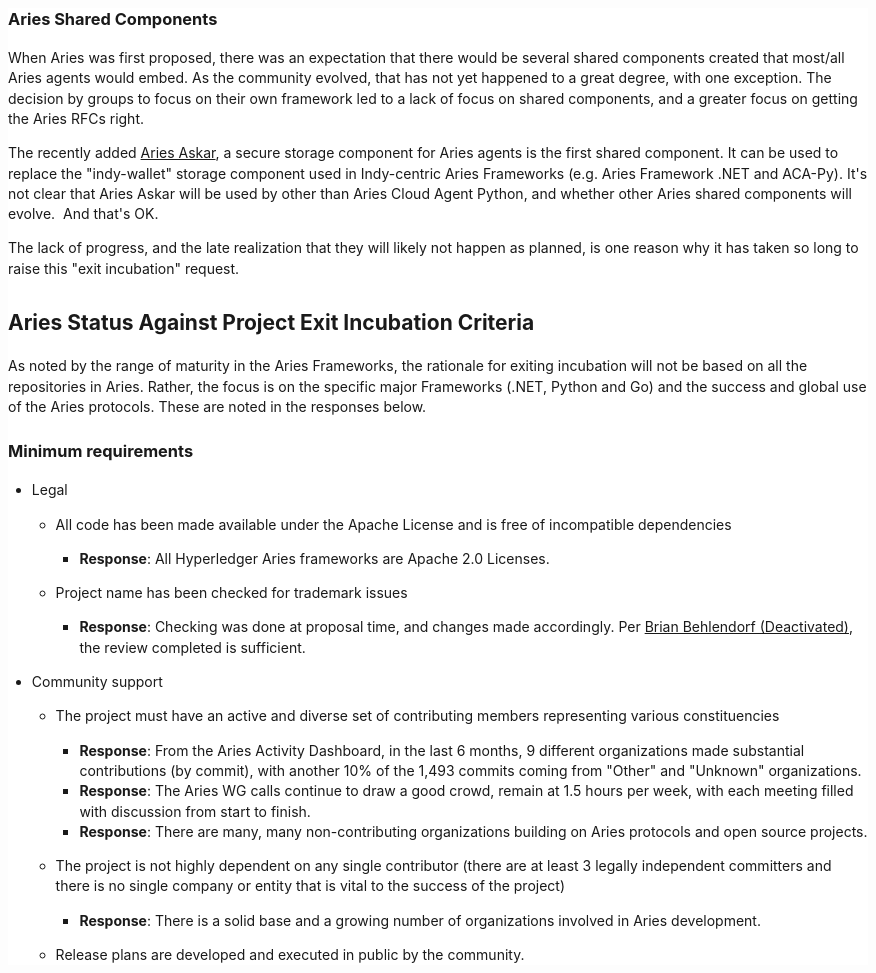 ### Aries Shared Components

When Aries was first proposed, there was an expectation that there would be several shared components created that most/all Aries agents would embed. As the community evolved, that has not yet happened to a great degree, with one exception. The decision by groups to focus on their own framework led to a lack of focus on shared components, and a greater focus on getting the Aries RFCs right.

The recently added [Aries Askar](https://github.com/hyperledger/aries-askar), a secure storage component for Aries agents is the first shared component. It can be used to replace the "indy-wallet" storage component used in Indy-centric Aries Frameworks (e.g. Aries Framework .NET and ACA-Py). It's not clear that Aries Askar will be used by other than Aries Cloud Agent Python, and whether other Aries shared components will evolve.  And that's OK.

The lack of progress, and the late realization that they will likely not happen as planned, is one reason why it has taken so long to raise this "exit incubation" request.

## Aries Status Against Project Exit Incubation Criteria

As noted by the range of maturity in the Aries Frameworks, the rationale for exiting incubation will not be based on all the repositories in Aries. Rather, the focus is on the specific major Frameworks (.NET, Python and Go) and the success and global use of the Aries protocols. These are noted in the responses below.

### Minimum requirements

- Legal
  
  - All code has been made available under the Apache License and is free of incompatible dependencies
    
    - **Response**: All Hyperledger Aries frameworks are Apache 2.0 Licenses.
  - Project name has been checked for trademark issues
    
    - **Response**: Checking was done at proposal time, and changes made accordingly. Per [Brian Behlendorf (Deactivated)](https://lf-hyperledger.atlassian.net/wiki/people/616ecf50702bd0006a5a7c6b?ref=confluence), the review completed is sufficient.
- Community support
  
  - The project must have an active and diverse set of contributing members representing various constituencies
    
    - **Response**: From the Aries Activity Dashboard, in the last 6 months, 9 different organizations made substantial contributions (by commit), with another 10% of the 1,493 commits coming from "Other" and "Unknown" organizations.
    - **Response**: The Aries WG calls continue to draw a good crowd, remain at 1.5 hours per week, with each meeting filled with discussion from start to finish.
    - **Response**: There are many, many non-contributing organizations building on Aries protocols and open source projects.
  - The project is not highly dependent on any single contributor (there are at least 3 legally independent committers and there is no single company or entity that is vital to the success of the project)
    
    - **Response**: There is a solid base and a growing number of organizations involved in Aries development.
  - Release plans are developed and executed in public by the community.
    